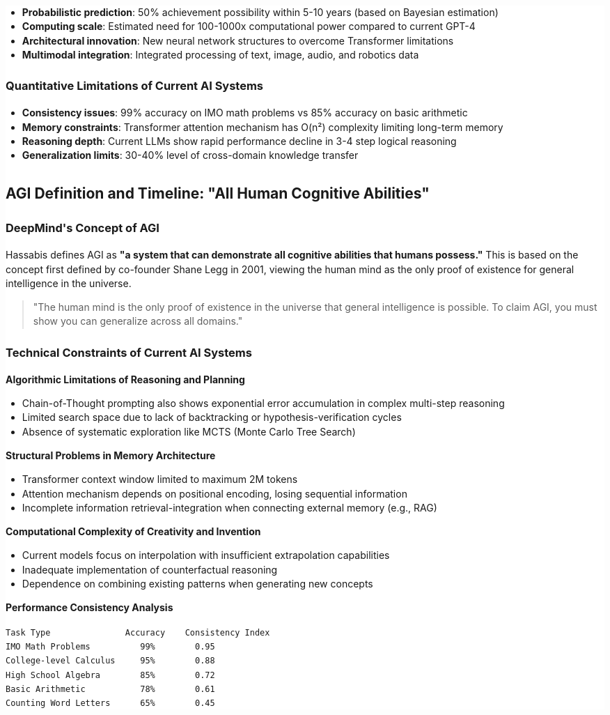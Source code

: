 - **Probabilistic prediction**: 50% achievement possibility within 5-10 years (based on Bayesian estimation)
- **Computing scale**: Estimated need for 100-1000x computational power compared to current GPT-4
- **Architectural innovation**: New neural network structures to overcome Transformer limitations
- **Multimodal integration**: Integrated processing of text, image, audio, and robotics data

### Quantitative Limitations of Current AI Systems

- **Consistency issues**: 99% accuracy on IMO math problems vs 85% accuracy on basic arithmetic
- **Memory constraints**: Transformer attention mechanism has O(n²) complexity limiting long-term memory
- **Reasoning depth**: Current LLMs show rapid performance decline in 3-4 step logical reasoning
- **Generalization limits**: 30-40% level of cross-domain knowledge transfer

## AGI Definition and Timeline: "All Human Cognitive Abilities"

### DeepMind's Concept of AGI

Hassabis defines AGI as **"a system that can demonstrate all cognitive abilities that humans possess."** This is based on the concept first defined by co-founder Shane Legg in 2001, viewing the human mind as the only proof of existence for general intelligence in the universe.

> "The human mind is the only proof of existence in the universe that general intelligence is possible. To claim AGI, you must show you can generalize across all domains."

### Technical Constraints of Current AI Systems

**Algorithmic Limitations of Reasoning and Planning**

- Chain-of-Thought prompting also shows exponential error accumulation in complex multi-step reasoning
- Limited search space due to lack of backtracking or hypothesis-verification cycles
- Absence of systematic exploration like MCTS (Monte Carlo Tree Search)

**Structural Problems in Memory Architecture**

- Transformer context window limited to maximum 2M tokens
- Attention mechanism depends on positional encoding, losing sequential information
- Incomplete information retrieval-integration when connecting external memory (e.g., RAG)

**Computational Complexity of Creativity and Invention**

- Current models focus on interpolation with insufficient extrapolation capabilities
- Inadequate implementation of counterfactual reasoning
- Dependence on combining existing patterns when generating new concepts

**Performance Consistency Analysis**

```
Task Type               Accuracy    Consistency Index
IMO Math Problems          99%        0.95
College-level Calculus     95%        0.88
High School Algebra        85%        0.72
Basic Arithmetic           78%        0.61
Counting Word Letters      65%        0.45
```
